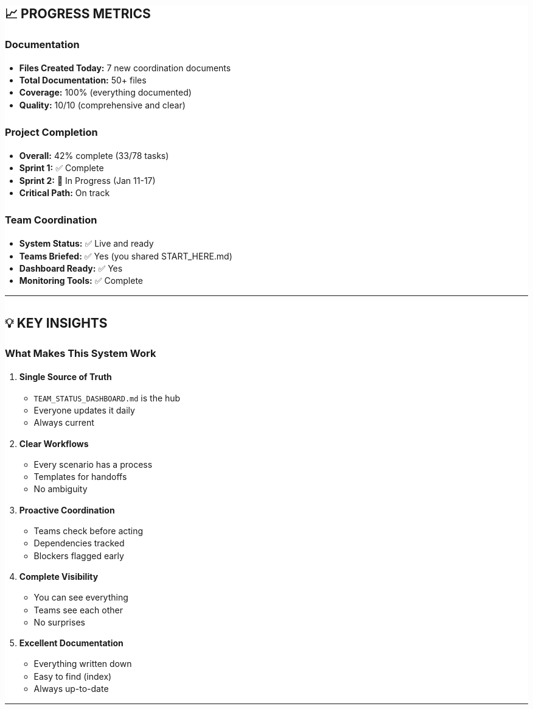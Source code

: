 
## 📈 PROGRESS METRICS

### Documentation
- **Files Created Today:** 7 new coordination documents
- **Total Documentation:** 50+ files
- **Coverage:** 100% (everything documented)
- **Quality:** 10/10 (comprehensive and clear)

### Project Completion
- **Overall:** 42% complete (33/78 tasks)
- **Sprint 1:** ✅ Complete
- **Sprint 2:** 🔄 In Progress (Jan 11-17)
- **Critical Path:** On track

### Team Coordination
- **System Status:** ✅ Live and ready
- **Teams Briefed:** ✅ Yes (you shared START_HERE.md)
- **Dashboard Ready:** ✅ Yes
- **Monitoring Tools:** ✅ Complete

---

## 💡 KEY INSIGHTS

### What Makes This System Work

1. **Single Source of Truth**
   - `TEAM_STATUS_DASHBOARD.md` is the hub
   - Everyone updates it daily
   - Always current

2. **Clear Workflows**
   - Every scenario has a process
   - Templates for handoffs
   - No ambiguity

3. **Proactive Coordination**
   - Teams check before acting
   - Dependencies tracked
   - Blockers flagged early

4. **Complete Visibility**
   - You can see everything
   - Teams see each other
   - No surprises

5. **Excellent Documentation**
   - Everything written down
   - Easy to find (index)
   - Always up-to-date

---